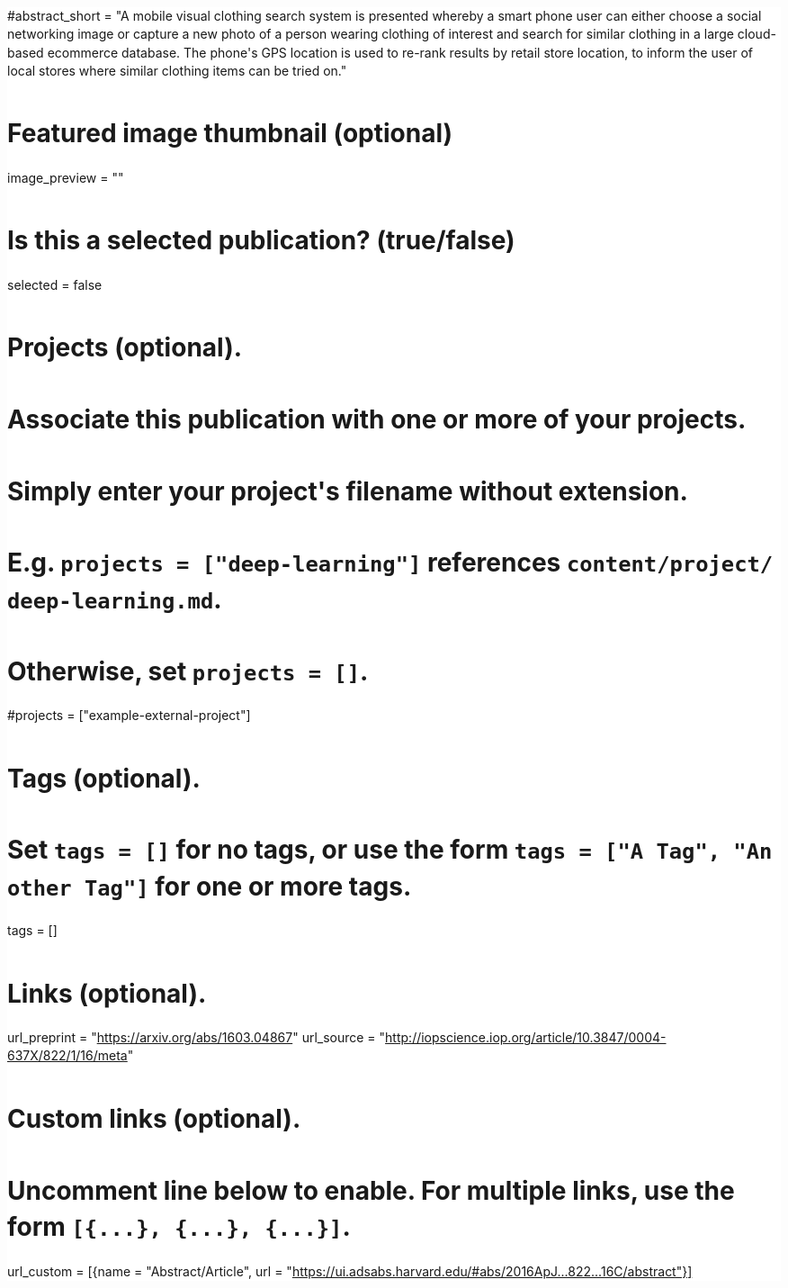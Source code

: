 #abstract_short = "A mobile visual clothing search system is presented whereby a smart phone user can either choose a social networking image or capture a new photo of a person wearing clothing of interest and search for similar clothing in a large cloud-based ecommerce database. The phone's GPS location is used to re-rank results by retail store location, to inform the user of local stores where similar clothing items can be tried on."

# Featured image thumbnail (optional)
image_preview = ""

# Is this a selected publication? (true/false)
selected = false

# Projects (optional).
#   Associate this publication with one or more of your projects.
#   Simply enter your project's filename without extension.
#   E.g. `projects = ["deep-learning"]` references `content/project/deep-learning.md`.
#   Otherwise, set `projects = []`.
#projects = ["example-external-project"]

# Tags (optional).
#   Set `tags = []` for no tags, or use the form `tags = ["A Tag", "Another Tag"]` for one or more tags.
tags = []

# Links (optional).
url_preprint = "https://arxiv.org/abs/1603.04867"
url_source = "http://iopscience.iop.org/article/10.3847/0004-637X/822/1/16/meta"

# Custom links (optional).
#   Uncomment line below to enable. For multiple links, use the form `[{...}, {...}, {...}]`.
url_custom = [{name = "Abstract/Article", url = "https://ui.adsabs.harvard.edu/#abs/2016ApJ...822...16C/abstract"}]
